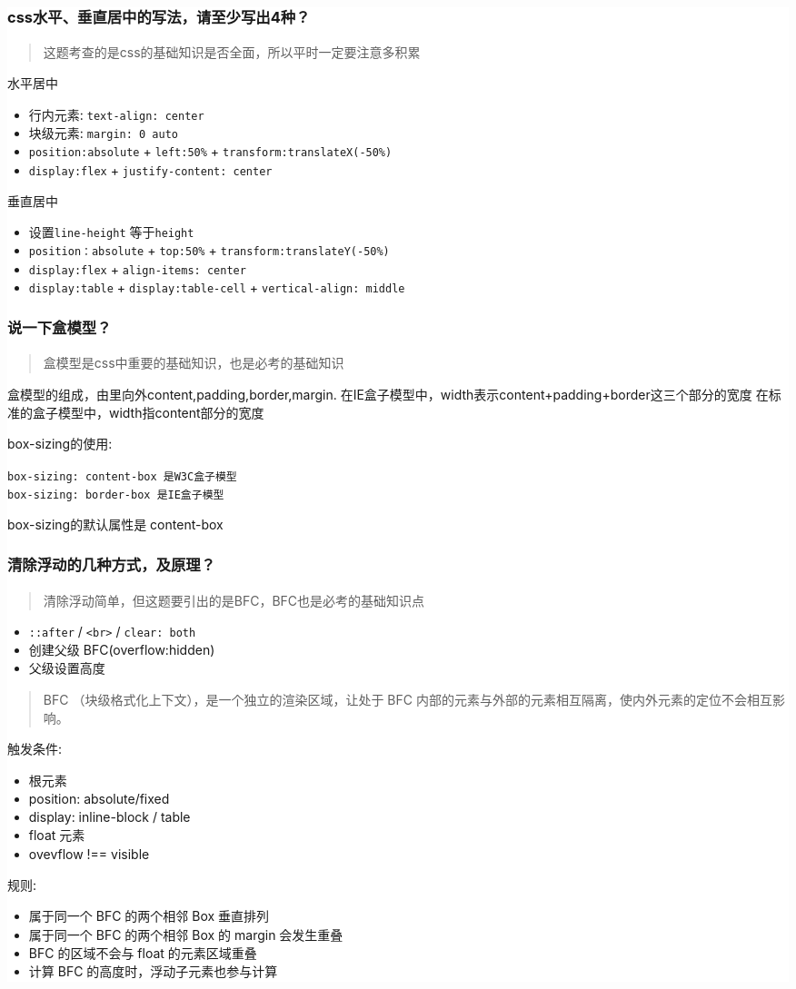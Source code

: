 
### css水平、垂直居中的写法，请至少写出4种？

> 这题考查的是css的基础知识是否全面，所以平时一定要注意多积累

水平居中

- 行内元素: `text-align: center`
- 块级元素: `margin: 0 auto`
- `position:absolute` + `left:50%` + `transform:translateX(-50%)`
- `display:flex` + `justify-content: center`

垂直居中

- 设置`line-height` 等于`height`
- `position：absolute` + `top:50%` + `transform:translateY(-50%)`
- `display:flex` + `align-items: center`
- `display:table` + `display:table-cell` + `vertical-align: middle`

### 说一下盒模型？

> 盒模型是css中重要的基础知识，也是必考的基础知识

盒模型的组成，由里向外content,padding,border,margin.
在IE盒子模型中，width表示content+padding+border这三个部分的宽度
在标准的盒子模型中，width指content部分的宽度

box-sizing的使用:
```
box-sizing: content-box 是W3C盒子模型
box-sizing: border-box 是IE盒子模型
```
box-sizing的默认属性是 content-box

### 清除浮动的几种方式，及原理？

> 清除浮动简单，但这题要引出的是BFC，BFC也是必考的基础知识点

- `::after` / `<br>` / `clear: both`
- 创建父级 BFC(overflow:hidden)
- 父级设置高度

> BFC （块级格式化上下文），是一个独立的渲染区域，让处于 BFC 内部的元素与外部的元素相互隔离，使内外元素的定位不会相互影响。

触发条件:
- 根元素
- position: absolute/fixed
- display: inline-block / table
- float 元素
- ovevflow !== visible

规则:
- 属于同一个 BFC 的两个相邻 Box 垂直排列
- 属于同一个 BFC 的两个相邻 Box 的 margin 会发生重叠
- BFC 的区域不会与 float 的元素区域重叠
- 计算 BFC 的高度时，浮动子元素也参与计算
